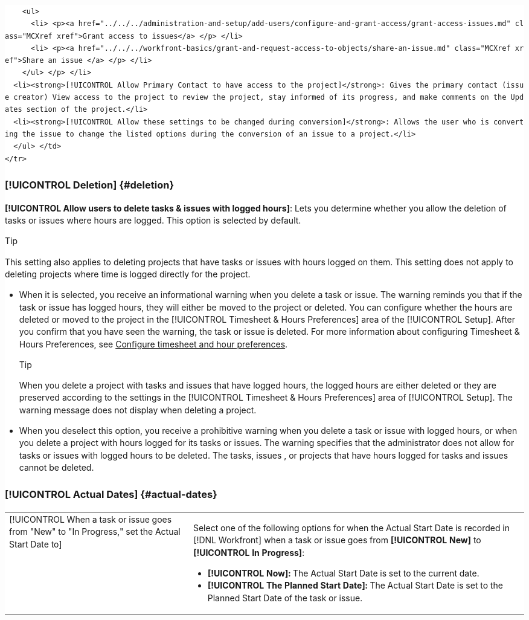         <ul> 
          <li> <p><a href="../../../administration-and-setup/add-users/configure-and-grant-access/grant-access-issues.md" class="MCXref xref">Grant access to issues</a> </p> </li> 
          <li> <p><a href="../../../workfront-basics/grant-and-request-access-to-objects/share-an-issue.md" class="MCXref xref">Share an issue </a> </p> </li> 
        </ul> </p> </li> 
      <li><strong>[!UICONTROL Allow Primary Contact to have access to the project]</strong>: Gives the primary contact (issue creator) View access to the project to review the project, stay informed of its progress, and make comments on the Updates section of the project.</li> 
      <li><strong>[!UICONTROL Allow these settings to be changed during conversion]</strong>: Allows the user who is converting the issue to change the listed options during the conversion of an issue to a project.</li> 
      </ul> </td>
    </tr> 
  </tbody> 
  </table>

### [!UICONTROL Deletion] {#deletion}

**[!UICONTROL Allow users to delete tasks & issues with logged hours]**: Lets you determine whether you allow the deletion of tasks or issues where hours are logged. This option is selected by default.

  >[!TIP]
  >
  >This setting also applies to deleting projects that have tasks or issues with hours logged on them. This setting does not apply to deleting projects where time is logged directly for the project.

* When it is selected, you receive an informational warning when you delete a task or issue. The warning reminds you that if the task or issue has logged hours, they will either be moved to the project or deleted. You can configure whether the hours are deleted or moved to the project in the [!UICONTROL Timesheet & Hours Preferences] area of the [!UICONTROL Setup]. After you confirm that you have seen the warning, the task or issue is deleted. For more information about configuring Timesheet & Hours Preferences, see [Configure timesheet and hour preferences](../../../administration-and-setup/set-up-workfront/configure-timesheets-schedules/timesheet-and-hour-preferences.md).

    >[!TIP]
    >
    >When you delete a project with tasks and issues that have logged hours, the logged hours are either deleted or they are preserved according to the settings in the [!UICONTROL Timesheet & Hours Preferences] area of [!UICONTROL Setup]. The warning message does not display when deleting a project.

* When you deselect this option, you receive a prohibitive warning when you delete a task or issue with logged hours, or when you delete a project with hours logged for its tasks or issues. The warning specifies that the administrator does not allow for tasks or issues with logged hours to be deleted. The tasks, issues , or projects that have hours logged for tasks and issues cannot be deleted.



### [!UICONTROL Actual Dates] {#actual-dates}

<table style="table-layout:auto"> 
  <col> 
  <col> 
  <tbody> 
    <tr> 
    <td role="rowheader">[!UICONTROL When a task or issue goes from "New" to "In Progress," set the Actual Start Date to]</td> 
    <td> <p>Select one of the following options for when the Actual Start Date is recorded in [!DNL Workfront] when a task or issue goes from <strong>[!UICONTROL New]</strong> to <strong>[!UICONTROL In Progress]</strong>:</p> 
      <ul> 
      <li><strong>[!UICONTROL Now]:</strong> The Actual Start Date is set to the current date.</li> 
      <li><strong>[!UICONTROL The Planned Start Date]:</strong> The Actual Start Date is set to the Planned Start Date of the task or issue.</li> 
      </ul> </td> 
    </tr> 